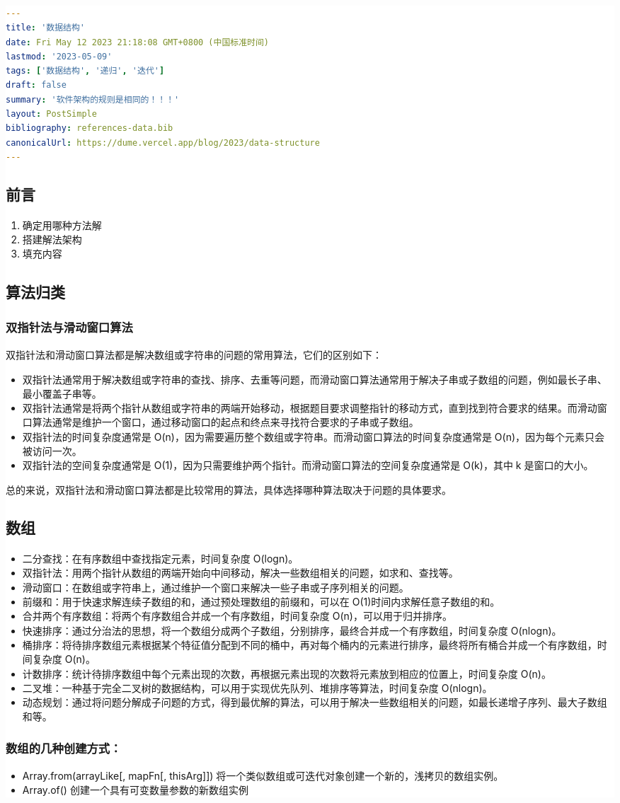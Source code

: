 ```yaml
---
title: '数据结构'
date: Fri May 12 2023 21:18:08 GMT+0800 (中国标准时间)
lastmod: '2023-05-09'
tags: ['数据结构', '递归', '迭代']
draft: false
summary: '软件架构的规则是相同的！！！'
layout: PostSimple
bibliography: references-data.bib
canonicalUrl: https://dume.vercel.app/blog/2023/data-structure
---
```


## 前言

1. 确定用哪种方法解
2. 搭建解法架构
3. 填充内容

## 算法归类

### 双指针法与滑动窗口算法

双指针法和滑动窗口算法都是解决数组或字符串的问题的常用算法，它们的区别如下：

- 双指针法通常用于解决数组或字符串的查找、排序、去重等问题，而滑动窗口算法通常用于解决子串或子数组的问题，例如最长子串、最小覆盖子串等。
- 双指针法通常是将两个指针从数组或字符串的两端开始移动，根据题目要求调整指针的移动方式，直到找到符合要求的结果。而滑动窗口算法通常是维护一个窗口，通过移动窗口的起点和终点来寻找符合要求的子串或子数组。
- 双指针法的时间复杂度通常是 O(n)，因为需要遍历整个数组或字符串。而滑动窗口算法的时间复杂度通常是 O(n)，因为每个元素只会被访问一次。
- 双指针法的空间复杂度通常是 O(1)，因为只需要维护两个指针。而滑动窗口算法的空间复杂度通常是 O(k)，其中 k 是窗口的大小。

总的来说，双指针法和滑动窗口算法都是比较常用的算法，具体选择哪种算法取决于问题的具体要求。

## 数组

- 二分查找：在有序数组中查找指定元素，时间复杂度 O(logn)。
- 双指针法：用两个指针从数组的两端开始向中间移动，解决一些数组相关的问题，如求和、查找等。
- 滑动窗口：在数组或字符串上，通过维护一个窗口来解决一些子串或子序列相关的问题。
- 前缀和：用于快速求解连续子数组的和，通过预处理数组的前缀和，可以在 O(1)时间内求解任意子数组的和。
- 合并两个有序数组：将两个有序数组合并成一个有序数组，时间复杂度 O(n)，可以用于归并排序。
- 快速排序：通过分治法的思想，将一个数组分成两个子数组，分别排序，最终合并成一个有序数组，时间复杂度 O(nlogn)。
- 桶排序：将待排序数组元素根据某个特征值分配到不同的桶中，再对每个桶内的元素进行排序，最终将所有桶合并成一个有序数组，时间复杂度 O(n)。
- 计数排序：统计待排序数组中每个元素出现的次数，再根据元素出现的次数将元素放到相应的位置上，时间复杂度 O(n)。
- 二叉堆：一种基于完全二叉树的数据结构，可以用于实现优先队列、堆排序等算法，时间复杂度 O(nlogn)。
- 动态规划：通过将问题分解成子问题的方式，得到最优解的算法，可以用于解决一些数组相关的问题，如最长递增子序列、最大子数组和等。

### 数组的几种创建方式：

- Array.from(arrayLike[, mapFn[, thisArg]]) 将一个类似数组或可迭代对象创建一个新的，浅拷贝的数组实例。
- Array.of() 创建一个具有可变数量参数的新数组实例
